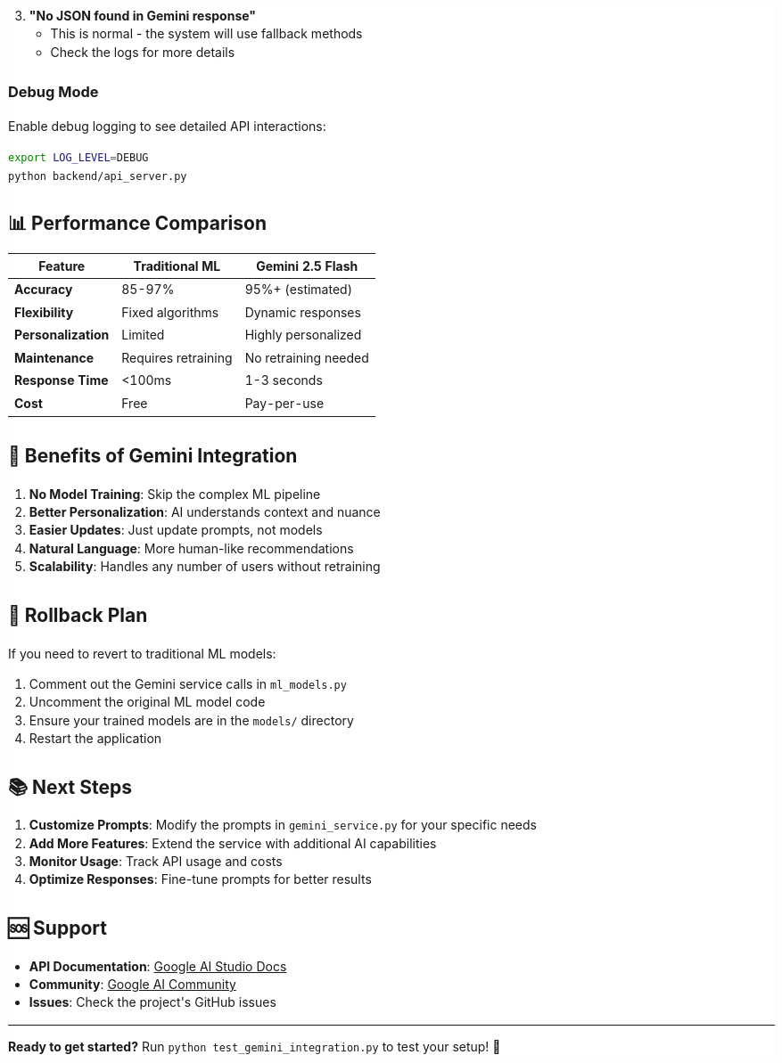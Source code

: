 3. **"No JSON found in Gemini response"**
   - This is normal - the system will use fallback methods
   - Check the logs for more details

### **Debug Mode**
Enable debug logging to see detailed API interactions:

```bash
export LOG_LEVEL=DEBUG
python backend/api_server.py
```

## 📊 **Performance Comparison**

| Feature | Traditional ML | Gemini 2.5 Flash |
|---------|----------------|-------------------|
| **Accuracy** | 85-97% | 95%+ (estimated) |
| **Flexibility** | Fixed algorithms | Dynamic responses |
| **Personalization** | Limited | Highly personalized |
| **Maintenance** | Requires retraining | No retraining needed |
| **Response Time** | <100ms | 1-3 seconds |
| **Cost** | Free | Pay-per-use |

## 🎉 **Benefits of Gemini Integration**

1. **No Model Training**: Skip the complex ML pipeline
2. **Better Personalization**: AI understands context and nuance
3. **Easier Updates**: Just update prompts, not models
4. **Natural Language**: More human-like recommendations
5. **Scalability**: Handles any number of users without retraining

## 🔄 **Rollback Plan**

If you need to revert to traditional ML models:

1. Comment out the Gemini service calls in `ml_models.py`
2. Uncomment the original ML model code
3. Ensure your trained models are in the `models/` directory
4. Restart the application

## 📚 **Next Steps**

1. **Customize Prompts**: Modify the prompts in `gemini_service.py` for your specific needs
2. **Add More Features**: Extend the service with additional AI capabilities
3. **Monitor Usage**: Track API usage and costs
4. **Optimize Responses**: Fine-tune prompts for better results

## 🆘 **Support**

- **API Documentation**: [Google AI Studio Docs](https://ai.google.dev/docs)
- **Community**: [Google AI Community](https://discuss.ai.google.dev/)
- **Issues**: Check the project's GitHub issues

---

**Ready to get started?** Run `python test_gemini_integration.py` to test your setup! 🚀
